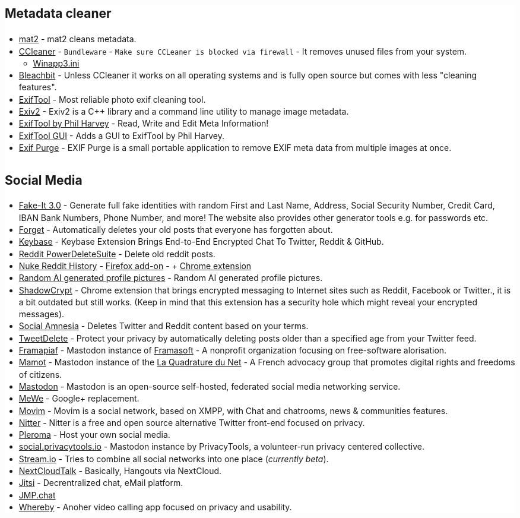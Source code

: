 ## Metadata cleaner

- [mat2](https://pypi.org/project/mat2/) - mat2 cleans metadata.
- [CCleaner](https://www.ccleaner.com/) - `Bundleware` - `Make sure CCLeaner is blocked via firewall` - It removes unused files from your system.
  - [Winapp3.ini](https://github.com/MoscaDotTo/Winapp2/blob/master/Winapp3/Winapp3.ini)
- [Bleachbit](https://www.bleachbit.org/) - Unless CCleaner it works on all operating systems and is fully open source but comes with less "cleaning features".
- [ExifTool](https://exiftool.org/) - Most reliable photo exif cleaning tool.
- [Exiv2](https://www.exiv2.org/) - Exiv2 is a C++ library and a command line utility to manage image metadata.
- [ExifTool by Phil Harvey](http://www.sno.phy.queensu.ca/~phil/exiftool/) - Read, Write and Edit Meta Information!
- [ExifTool GUI](http://u88.n24.queensu.ca/~bogdan/) - Adds a GUI to ExifTool by Phil Harvey.
- [Exif Purge](http://www.exifpurge.com/) - EXIF Purge is a small portable application to remove EXIF meta data from multiple images at once.

## Social Media

- [Fake-It 3.0](https://fake-it.ws/) - Generate full fake identities with random First and Last Name, Address, Social Security Number, Credit Card, IBAN Bank Numbers, Phone Number, and more! The website also provides other generator tools e.g. for passwords etc.
- [Forget](http://forget.codl.fr/about/) - Automatically deletes your old posts that everyone has forgotten about.
- [Keybase](http://keybase.io/docs/extension) - Keybase Extension Brings End-to-End Encrypted Chat To Twitter, Reddit & GitHub.
- [Reddit PowerDeleteSuite](https://github.com/j0be/PowerDeleteSuite) - Delete old reddit posts.
- [Nuke Reddit History](https://github.com/sr33/Nuke-Reddit-History) - [Firefox add-on](http://addons.mozilla.org/en-US/firefox/addon/nukereddithistory/) - + [Chrome extension](http://chrome.google.com/webstore/detail/nuke-reddit-history/aclagjkmidmkcdhkhlicmgkgmpgccaod/)
- [Random AI generated profile pictures](http://notarealhuman.com/) - Random AI generated profile pictures.
- [ShadowCrypt](http://shadowcrypt-release.weebly.com/about.html) - Chrome extension that brings encrypted messaging to Internet sites such as Reddit, Facebook or Twitter., it is a bit outdated but still works. (Keep in mind that this extension has a security hole which might reveal your encrypted messages).
- [Social Amnesia](https://github.com/Nick-Gottschlich/Social-Amnesia) - Deletes Twitter and Reddit content based on your terms.
- [TweetDelete](http://www.tweetdelete.net/) - Protect your privacy by automatically deleting posts older than a specified age from your Twitter feed.
- [Framapiaf](https://framapiaf.org/about/) - Mastodon instance of [Framasoft](https://framasoft.org) - A nonprofit organization focusing on free-software alorisation.
- [Mamot](https://mamot.fr/about/) - Mastodon instance of the [La Quadrature du Net](https://www.laquadrature.net/en/) - A French advocacy group that promotes digital rights and freedoms of citizens.
- [Mastodon](https://joinmastodon.org/) - Mastodon is an open-source self-hosted, federated social media networking service.
- [MeWe](https://mewe.com/) - Google+ replacement.
- [Movim](https://freedif.org/movim-the-decentralized-social-network) - Movim is a social network, based on XMPP, with Chat and chatrooms, news & communities features.
- [Nitter](https://nitter.net/) - Nitter is a free and open source alternative Twitter front-end focused on privacy.
- [Pleroma](https://pleroma.social/) - Host your own social media.
- [social.privacytools.io](https://social.privacytools.io/about/) - Mastodon instance by PrivacyTools, a volunteer-run privacy centered collective.
- [Stream.io](https://Stream.io) - Tries to combine all social networks into one place (_currently beta_).
- [NextCloudTalk](https://nextcloud.com/talk/) - Basically, Hangouts via NextCloud.
- [Jitsi](https://jitsi.org/) - Decrentralized chat, eMail platform.
- [JMP.chat](https://jmp.chat/)
- [Whereby](https://whereby.com/) - Anoher video calling app focused on privacy and usability.
